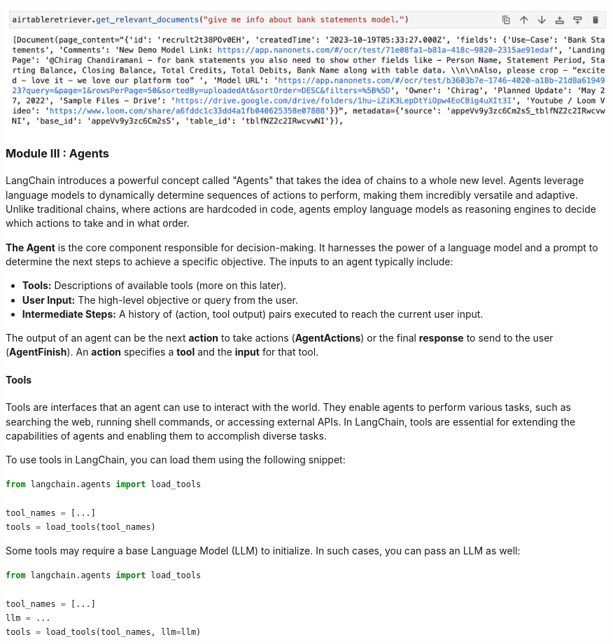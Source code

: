 ![pdfretriever2](pics/llm_pdfretriever2.png)

<a id="markdown-module-iii--agents" name="module-iii--agents"></a>
### Module III : Agents

LangChain introduces a powerful concept called "Agents" that takes the idea of chains to a whole new level. Agents leverage language models to dynamically determine sequences of actions to perform, making them incredibly versatile and adaptive. Unlike traditional chains, where actions are hardcoded in code, agents employ language models as reasoning engines to decide which actions to take and in what order.

**The Agent** is the core component responsible for decision-making. It harnesses the power of a language model and a prompt to determine the next steps to achieve a specific objective. The inputs to an agent typically include:

- **Tools:** Descriptions of available tools (more on this later).
- **User Input:** The high-level objective or query from the user.
- **Intermediate Steps:** A history of (action, tool output) pairs executed to reach the current user input.

The output of an agent can be the next **action** to take actions (**AgentActions**) or the final **response** to send to the user (**AgentFinish**). An **action** specifies a **tool** and the **input** for that tool.

<a id="markdown-tools" name="tools"></a>
#### Tools

Tools are interfaces that an agent can use to interact with the world. They enable agents to perform various tasks, such as searching the web, running shell commands, or accessing external APIs. In LangChain, tools are essential for extending the capabilities of agents and enabling them to accomplish diverse tasks.

To use tools in LangChain, you can load them using the following snippet:

```python
from langchain.agents import load_tools

tool_names = [...]
tools = load_tools(tool_names)
```

Some tools may require a base Language Model (LLM) to initialize. In such cases, you can pass an LLM as well:

```python
from langchain.agents import load_tools

tool_names = [...]
llm = ...
tools = load_tools(tool_names, llm=llm)
```
